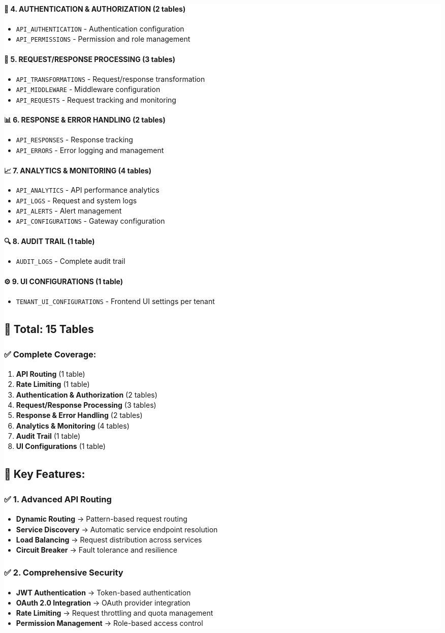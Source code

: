 #### **🔐 4. AUTHENTICATION & AUTHORIZATION (2 tables)**
- `API_AUTHENTICATION` - Authentication configuration
- `API_PERMISSIONS` - Permission and role management

#### **🔄 5. REQUEST/RESPONSE PROCESSING (3 tables)**
- `API_TRANSFORMATIONS` - Request/response transformation
- `API_MIDDLEWARE` - Middleware configuration
- `API_REQUESTS` - Request tracking and monitoring

#### **📊 6. RESPONSE & ERROR HANDLING (2 tables)**
- `API_RESPONSES` - Response tracking
- `API_ERRORS` - Error logging and management

#### **📈 7. ANALYTICS & MONITORING (4 tables)**
- `API_ANALYTICS` - API performance analytics
- `API_LOGS` - Request and system logs
- `API_ALERTS` - Alert management
- `API_CONFIGURATIONS` - Gateway configuration

#### **🔍 8. AUDIT TRAIL (1 table)**
- `AUDIT_LOGS` - Complete audit trail

#### **⚙️ 9. UI CONFIGURATIONS (1 table)**
- `TENANT_UI_CONFIGURATIONS` - Frontend UI settings per tenant

## 🎯 **Total: 15 Tables**

### **✅ Complete Coverage:**
1. **API Routing** (1 table)
2. **Rate Limiting** (1 table)
3. **Authentication & Authorization** (2 tables)
4. **Request/Response Processing** (3 tables)
5. **Response & Error Handling** (2 tables)
6. **Analytics & Monitoring** (4 tables)
7. **Audit Trail** (1 table)
8. **UI Configurations** (1 table)

## 🚀 **Key Features:**

### **✅ 1. Advanced API Routing**
- **Dynamic Routing** → Pattern-based request routing
- **Service Discovery** → Automatic service endpoint resolution
- **Load Balancing** → Request distribution across services
- **Circuit Breaker** → Fault tolerance and resilience

### **✅ 2. Comprehensive Security**
- **JWT Authentication** → Token-based authentication
- **OAuth 2.0 Integration** → OAuth provider integration
- **Rate Limiting** → Request throttling and quota management
- **Permission Management** → Role-based access control
